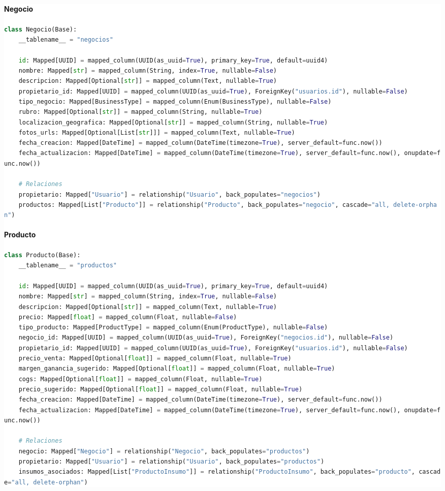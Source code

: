 #### **Negocio**
```python
class Negocio(Base):
    __tablename__ = "negocios"
    
    id: Mapped[UUID] = mapped_column(UUID(as_uuid=True), primary_key=True, default=uuid4)
    nombre: Mapped[str] = mapped_column(String, index=True, nullable=False)
    descripcion: Mapped[Optional[str]] = mapped_column(Text, nullable=True)
    propietario_id: Mapped[UUID] = mapped_column(UUID(as_uuid=True), ForeignKey("usuarios.id"), nullable=False)
    tipo_negocio: Mapped[BusinessType] = mapped_column(Enum(BusinessType), nullable=False)
    rubro: Mapped[Optional[str]] = mapped_column(String, nullable=True)
    localizacion_geografica: Mapped[Optional[str]] = mapped_column(String, nullable=True)
    fotos_urls: Mapped[Optional[List[str]]] = mapped_column(Text, nullable=True)
    fecha_creacion: Mapped[DateTime] = mapped_column(DateTime(timezone=True), server_default=func.now())
    fecha_actualizacion: Mapped[DateTime] = mapped_column(DateTime(timezone=True), server_default=func.now(), onupdate=func.now())
    
    # Relaciones
    propietario: Mapped["Usuario"] = relationship("Usuario", back_populates="negocios")
    productos: Mapped[List["Producto"]] = relationship("Producto", back_populates="negocio", cascade="all, delete-orphan")
```

#### **Producto**
```python
class Producto(Base):
    __tablename__ = "productos"
    
    id: Mapped[UUID] = mapped_column(UUID(as_uuid=True), primary_key=True, default=uuid4)
    nombre: Mapped[str] = mapped_column(String, index=True, nullable=False)
    descripcion: Mapped[Optional[str]] = mapped_column(Text, nullable=True)
    precio: Mapped[float] = mapped_column(Float, nullable=False)
    tipo_producto: Mapped[ProductType] = mapped_column(Enum(ProductType), nullable=False)
    negocio_id: Mapped[UUID] = mapped_column(UUID(as_uuid=True), ForeignKey("negocios.id"), nullable=False)
    propietario_id: Mapped[UUID] = mapped_column(UUID(as_uuid=True), ForeignKey("usuarios.id"), nullable=False)
    precio_venta: Mapped[Optional[float]] = mapped_column(Float, nullable=True)
    margen_ganancia_sugerido: Mapped[Optional[float]] = mapped_column(Float, nullable=True)
    cogs: Mapped[Optional[float]] = mapped_column(Float, nullable=True)
    precio_sugerido: Mapped[Optional[float]] = mapped_column(Float, nullable=True)
    fecha_creacion: Mapped[DateTime] = mapped_column(DateTime(timezone=True), server_default=func.now())
    fecha_actualizacion: Mapped[DateTime] = mapped_column(DateTime(timezone=True), server_default=func.now(), onupdate=func.now())
    
    # Relaciones
    negocio: Mapped["Negocio"] = relationship("Negocio", back_populates="productos")
    propietario: Mapped["Usuario"] = relationship("Usuario", back_populates="productos")
    insumos_asociados: Mapped[List["ProductoInsumo"]] = relationship("ProductoInsumo", back_populates="producto", cascade="all, delete-orphan")
```

